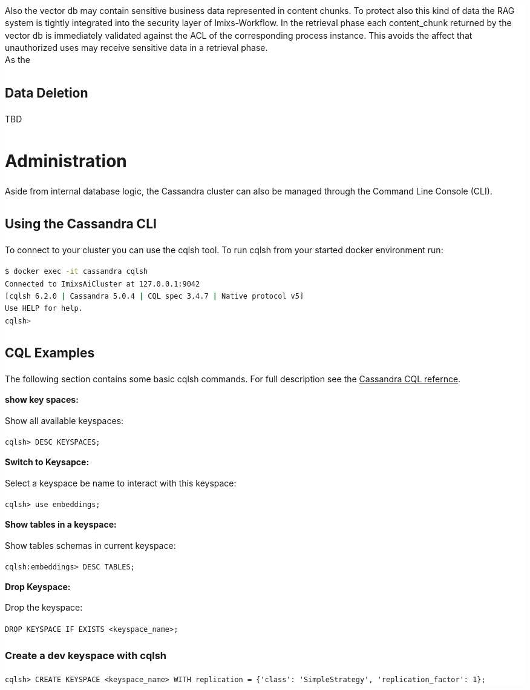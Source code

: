 Also the vector db may contain sensitive business data represented in content chunks. To protect also this kind of data the RAG system is tightly integrated into the security layer of Imixs-Workflow. In the retrieval phase each content_chunk returned by the vector db is immediately validated against the ACL of the corresponding process instance. This avoids the affect that unauthorized uses may receive sensitive data in a retrieval phase.  
As the

## Data Deletion

TBD

# Administration

Aside from internal database logic, the Cassandra cluster can also be managed through the Command Line Console (CLI).

## Using the Cassandra CLI

To connect to your cluster you can use the cqlsh tool.
To run cqlsh from your started docker environment run:

```bash
$ docker exec -it cassandra cqlsh
Connected to ImixsAiCluster at 127.0.0.1:9042
[cqlsh 6.2.0 | Cassandra 5.0.4 | CQL spec 3.4.7 | Native protocol v5]
Use HELP for help.
cqlsh>
```

## CQL Examples

The following section contains some basic cqlsh commands. For full description see the [Cassandra CQL refernce](https://docs.datastax.com/en/dse/6.0/cql/).

**show key spaces:**

Show all available keyspaces:

    cqlsh> DESC KEYSPACES;

**Switch to Keysapce:**

Select a keyspace be name to interact with this keyspace:

    cqlsh> use embeddings;

**Show tables in a keyspace:**

Show tables schemas in current keyspace:

    cqlsh:embeddings> DESC TABLES;

**Drop Keyspace:**

Drop the keyspace:

    DROP KEYSPACE IF EXISTS <keyspace_name>;

### Create a dev keyspace with cqlsh

    cqlsh> CREATE KEYSPACE <keyspace_name> WITH replication = {'class': 'SimpleStrategy', 'replication_factor': 1};
